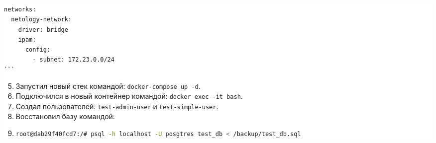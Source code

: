     networks:
      netology-network:
        driver: bridge
        ipam:
          config:
            - subnet: 172.23.0.0/24
    ```
5. Запустил новый стек командой: `docker-compose up -d`.
6. Подключился в новый контейнер командой: `docker exec -it bash`.
7. Создал пользователей: `test-admin-user` и `test-simple-user`.
8. Восстановил базу командой:
9.    ```bash
      root@dab29f40fcd7:/# psql -h localhost -U posgtres test_db < /backup/test_db.sql
      ```